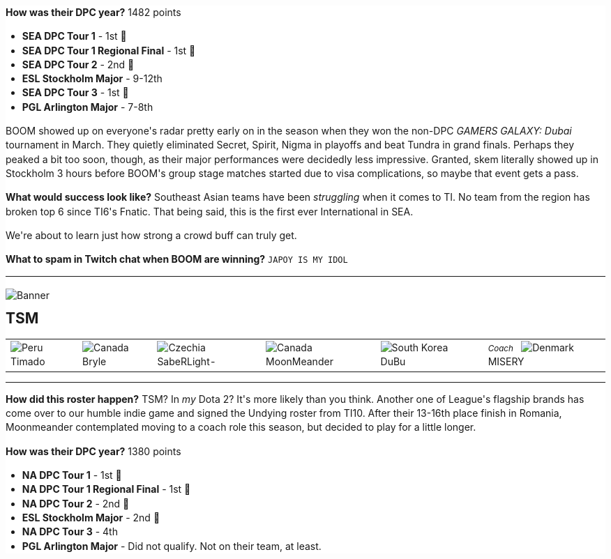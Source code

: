 **How was their DPC year?** 1482 points

* **SEA DPC Tour 1** - 1st 🥇
* **SEA DPC Tour 1 Regional Final** - 1st 🥇
* **SEA DPC Tour 2** - 2nd 🥈
* **ESL Stockholm Major** - 9-12th
* **SEA DPC Tour 3** - 1st 🥇
* **PGL Arlington Major** - 7-8th

BOOM showed up on everyone's radar pretty early on in the season when they won the non-DPC *GAMERS GALAXY: Dubai* tournament in March. They quietly eliminated Secret, Spirit, Nigma in playoffs and beat Tundra in grand finals. Perhaps they peaked a bit too soon, though, as their major performances were decidedly less impressive. Granted, skem literally showed up in Stockholm 3 hours before BOOM's group stage matches started due to visa complications, so maybe that event gets a pass.

**What would success look like?** Southeast Asian teams have been *struggling* when it comes to TI. No team from the region has broken top 6 since TI6's Fnatic. That being said, this is the first ever International in SEA.

We're about to learn just how strong a crowd buff can truly get.

**What to spam in Twitch chat when BOOM are winning?** `JAPOY IS MY IDOL`

<hr style="margin-bottom: 1.2em;">
<p style="margin: 0.5em 0;"><img src="./../../../img/ti11teams/tsm.jpg" alt="Banner"></p>
<h2 style="margin: 0.25em 0;">TSM</h2>
<table>
  <tbody><tr>
    <td><img src="../../../img/assets/blank.gif" class="flag flag-pe" title="Peru" alt="Peru">Timado</td>
    <td><img src="../../../img/assets/blank.gif" class="flag flag-ca" title="Canada" alt="Canada">Bryle</td>
    <td><img src="../../../img/assets/blank.gif" class="flag flag-cz" title="Czechia" alt="Czechia">SabeRLight-</td>
    <td><img src="../../../img/assets/blank.gif" class="flag flag-ca" title="Canada" alt="Canada">MoonMeander</td>
    <td><img src="../../../img/assets/blank.gif" class="flag flag-kr" title="South Korea" alt="South Korea">DuBu</td>
    <td>&nbsp;</td>
    <td><i style="font-size: smaller;">Coach</i>&nbsp;&nbsp;&nbsp;<img src="../../../img/assets/blank.gif" class="flag flag-dk" title="Denmark" alt="Denmark">MISERY</td></tr>
   </tbody>
</table>
<hr style="margin: 0.5em 0;">

**How did this roster happen?** TSM? In *my* Dota 2? It's more likely than you think. Another one of League's flagship brands has come over to our humble indie game and signed the Undying roster from TI10. After their 13-16th place finish in Romania, Moonmeander contemplated moving to a coach role this season, but decided to play for a little longer.

**How was their DPC year?** 1380 points

* **NA DPC Tour 1** - 1st 🥇
* **NA DPC Tour 1 Regional Final** - 1st 🥇
* **NA DPC Tour 2** - 2nd 🥈
* **ESL Stockholm Major** - 2nd 🥈
* **NA DPC Tour 3** - 4th
* **PGL Arlington Major** - Did not qualify. Not on their team, at least.
